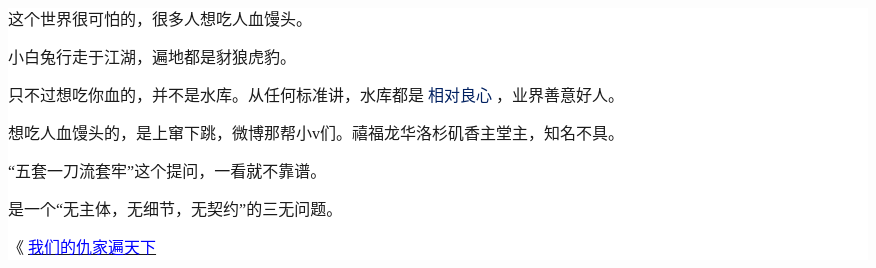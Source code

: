 </span>
</p>
<p style="line-height:150%;">
<span style="font-family:楷体;line-height:150%;font-size:16px;">
          这个世界很可怕的，很多人想吃人血馒头。
         </span>
</p>
<p style="line-height:150%;">
<span style="font-family:楷体;line-height:150%;font-size:16px;">
          小白兔行走于江湖，遍地都是豺狼虎豹。
         </span>
</p>
<p style="line-height:150%;">
<span style="font-family:楷体;line-height:150%;font-size:16px;">
</span>
</p>
<p style="line-height:150%;">
<span style="font-family:楷体;line-height:150%;font-size:16px;">
          只不过想吃你血的，并不是水库。从任何标准讲，水库都是
         </span>
<span style="font-family:楷体;line-height:150%;color:rgb(0,32,96);font-size:16px;">
          相对良心
         </span>
<span style="font-family:楷体;line-height:150%;font-size:16px;">
          ，业界善意好人。
         </span>
</p>
<p style="line-height:150%;">
<span style="font-family:楷体;line-height:150%;font-size:16px;">
          想吃人血馒头的，是上窜下跳，微博那帮小v们。禧福龙华洛杉矶香主堂主，知名不具。
         </span>
</p>
<p style="line-height:150%;">
<span style="font-family:楷体;line-height:150%;font-size:16px;">
</span>
</p>
<p style="line-height:150%;">
<span style="font-family:楷体;line-height:150%;font-size:16px;">
</span>
</p>
<p style="line-height:150%;">
<span style="font-family:楷体;line-height:150%;font-size:16px;">
          “五套一刀流套牢”这个提问，一看就不靠谱。
         </span>
</p>
<p style="line-height:150%;">
<span style="font-family:楷体;line-height:150%;font-size:16px;">
          是一个“无主体，无细节，无契约”的三无问题。
         </span>
</p>
<p style="line-height:150%;">
<span style="font-family:楷体;line-height:150%;font-size:16px;">
</span>
</p>
<p style="line-height:150%;">
<span style="font-family:楷体;line-height:150%;font-size:16px;">
          《
         </span>
<a href="http://mp.weixin.qq.com/s?__biz=MzAxNTMxMTc0MA==&amp;mid=2651015468&amp;idx=1&amp;sn=fb43eaa78d57588695c9d5e230ffa4df&amp;chksm=80721f3fb705962952d461a1da4e650c2eb49c48095068a9f37b5f508f849e711f365ab108c1&amp;scene=21#wechat_redirect" target="_blank">
<span style="text-decoration:underline;">
<span style="font-family: 楷体;line-height: 150%;color: rgb(0, 0, 255);font-size: 16px;">
            我们的仇家遍天下